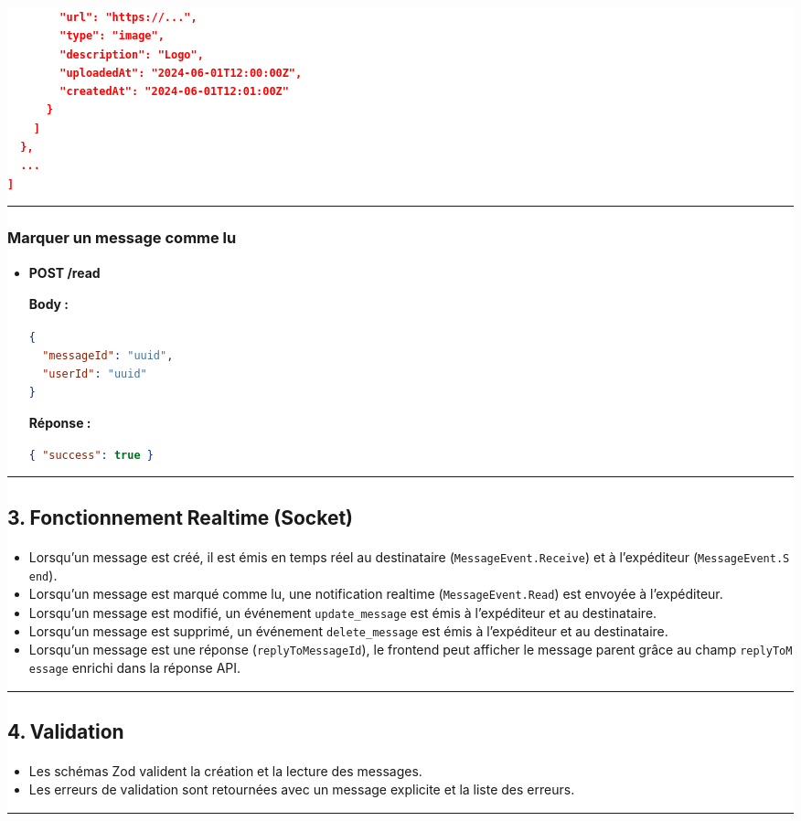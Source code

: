   ```json
          "url": "https://...",
          "type": "image",
          "description": "Logo",
          "uploadedAt": "2024-06-01T12:00:00Z",
          "createdAt": "2024-06-01T12:01:00Z"
        }
      ]
    },
    ...
  ]
  ```

---

### Marquer un message comme lu

- **POST /read**

  **Body :**
  ```json
  {
    "messageId": "uuid",
    "userId": "uuid"
  }
  ```

  **Réponse :**
  ```json
  { "success": true }
  ```

---

## 3. Fonctionnement Realtime (Socket)

- Lorsqu’un message est créé, il est émis en temps réel au destinataire (`MessageEvent.Receive`) et à l’expéditeur (`MessageEvent.Send`).
- Lorsqu’un message est marqué comme lu, une notification realtime (`MessageEvent.Read`) est envoyée à l’expéditeur.
- Lorsqu’un message est modifié, un événement `update_message` est émis à l’expéditeur et au destinataire.
- Lorsqu’un message est supprimé, un événement `delete_message` est émis à l’expéditeur et au destinataire.
- Lorsqu’un message est une réponse (`replyToMessageId`), le frontend peut afficher le message parent grâce au champ `replyToMessage` enrichi dans la réponse API.

---

## 4. Validation

- Les schémas Zod valident la création et la lecture des messages.
- Les erreurs de validation sont retournées avec un message explicite et la liste des erreurs.

---